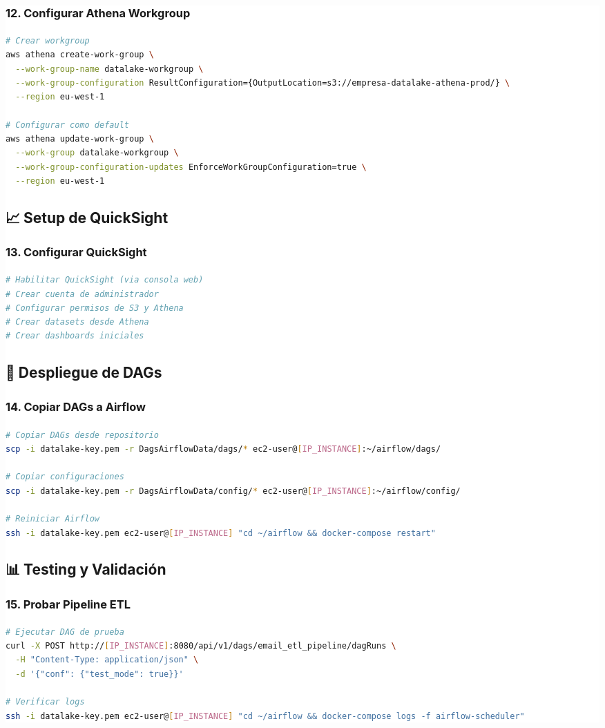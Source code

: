 ### **12. Configurar Athena Workgroup**
```bash
# Crear workgroup
aws athena create-work-group \
  --work-group-name datalake-workgroup \
  --work-group-configuration ResultConfiguration={OutputLocation=s3://empresa-datalake-athena-prod/} \
  --region eu-west-1

# Configurar como default
aws athena update-work-group \
  --work-group datalake-workgroup \
  --work-group-configuration-updates EnforceWorkGroupConfiguration=true \
  --region eu-west-1
```

## 📈 **Setup de QuickSight**

### **13. Configurar QuickSight**
```bash
# Habilitar QuickSight (via consola web)
# Crear cuenta de administrador
# Configurar permisos de S3 y Athena
# Crear datasets desde Athena
# Crear dashboards iniciales
```

## 🚀 **Despliegue de DAGs**

### **14. Copiar DAGs a Airflow**
```bash
# Copiar DAGs desde repositorio
scp -i datalake-key.pem -r DagsAirflowData/dags/* ec2-user@[IP_INSTANCE]:~/airflow/dags/

# Copiar configuraciones
scp -i datalake-key.pem -r DagsAirflowData/config/* ec2-user@[IP_INSTANCE]:~/airflow/config/

# Reiniciar Airflow
ssh -i datalake-key.pem ec2-user@[IP_INSTANCE] "cd ~/airflow && docker-compose restart"
```

## 📊 **Testing y Validación**

### **15. Probar Pipeline ETL**
```bash
# Ejecutar DAG de prueba
curl -X POST http://[IP_INSTANCE]:8080/api/v1/dags/email_etl_pipeline/dagRuns \
  -H "Content-Type: application/json" \
  -d '{"conf": {"test_mode": true}}'

# Verificar logs
ssh -i datalake-key.pem ec2-user@[IP_INSTANCE] "cd ~/airflow && docker-compose logs -f airflow-scheduler"
```
